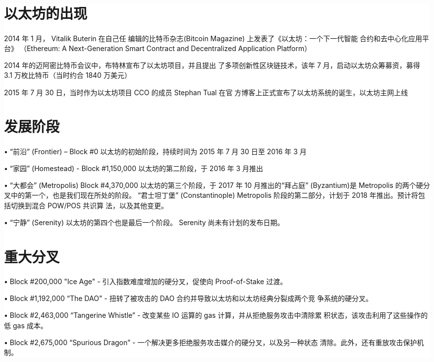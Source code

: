 #

# 以太坊的出现

2014 年 1 月， Vitalik Buterin 在自己任
编辑的比特币杂志(Bitcoin Magazine)
上发表了《以太坊：一个下一代智能
合约和去中心化应用平台》
（Ethereum: A Next-Generation
Smart Contract and Decentralized
Application Platform）

2014 年的迈阿密比特币会议中，布特林宣布了以太坊项目，并且提出
了多项创新性区块链技术，该年 7 月，启动以太坊众筹募资，募得 3.1
万枚比特币（当时约合 1840 万美元）

2015 年 7 月 30 日，当时作为以太坊项目 CCO 的成员 Stephan Tual 在官
方博客上正式宣布了以太坊系统的诞生，以太坊主网上线

# 发展阶段

• “前沿” (Frontier) – Block #0
以太坊的初始阶段，持续时间为 2015 年 7 月 30 日至 2016 年 3 月

• “家园” (Homestead) - Block #1,150,000
以太坊的第二阶段，于 2016 年 3 月推出

• “大都会” (Metropolis) Block #4,370,000
以太坊的第三个阶段，于 2017 年 10 月推出的“拜占庭” (Byzantium)是 Metropolis 的两个硬分
叉中的第一个，也是我们现在所处的阶段。
“君士坦丁堡” (Constantinople)
Metropolis 阶段的第二部分，计划于 2018 年推出。预计将包括切换到混合 POW/POS 共识算
法，以及其他变更。

• “宁静” (Serenity)
以太坊的第四个也是最后一个阶段。 Serenity 尚未有计划的发布日期。

# 重大分叉

• Block #200,000
"Ice Age" - 引入指数难度增加的硬分叉，促使向 Proof-of-Stake 过渡。

• Block #1,192,000
“The DAO" - 扭转了被攻击的 DAO 合约并导致以太坊和以太坊经典分裂成两个竞
争系统的硬分叉。

• Block #2,463,000
“Tangerine Whistle” - 改变某些 IO 运算的 gas 计算，并从拒绝服务攻击中清除累
积状态，该攻击利用了这些操作的低 gas 成本。

• Block #2,675,000
“Spurious Dragon” - 一个解决更多拒绝服务攻击媒介的硬分叉，以及另一种状态
清除。此外，还有重放攻击保护机制。
